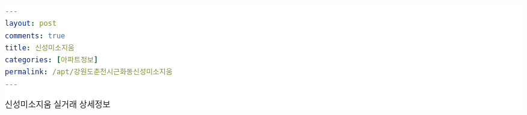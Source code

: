 ```yaml
---
layout: post
comments: true
title: 신성미소지움
categories: [아파트정보]
permalink: /apt/강원도춘천시근화동신성미소지움
---
```


신성미소지움 실거래 상세정보

<script type="text/javascript">
  google.charts.load('current', {'packages':['line', 'corechart']});
  google.charts.setOnLoadCallback(drawChart);

  function drawChart() {
    var data = new google.visualization.DataTable();
    data.addColumn('date', '거래일');
    data.addColumn('number', "매매");
    data.addColumn('number', "전세");
    data.addColumn('number', "전매");
